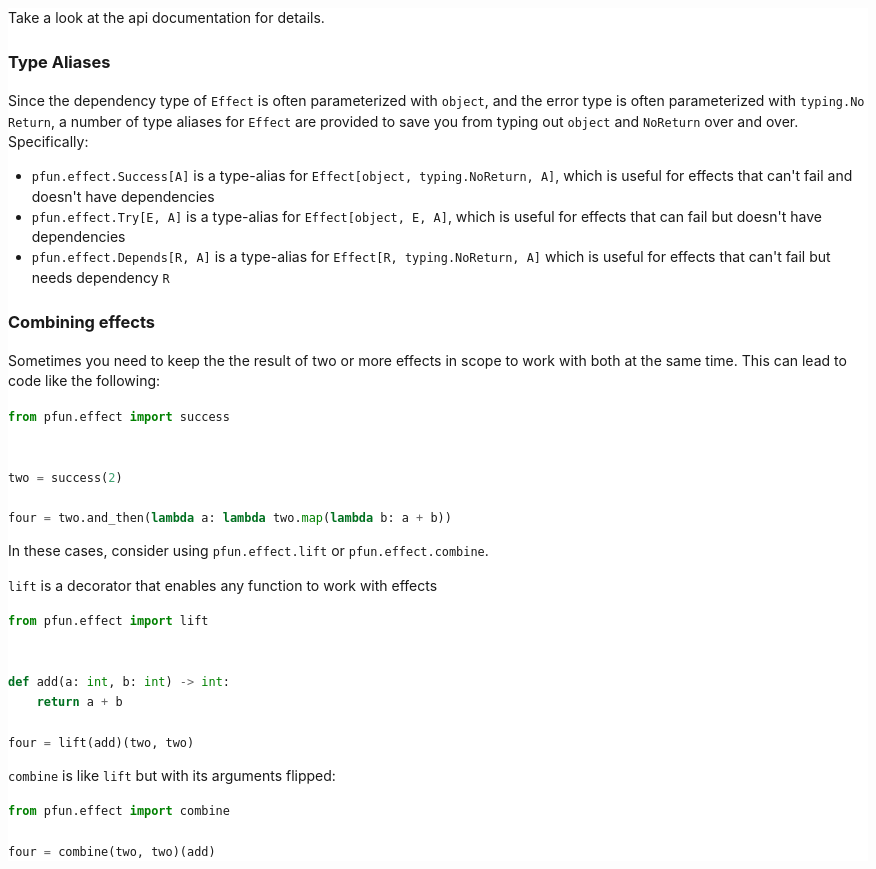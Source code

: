 Take a look at the api documentation for details.
### Type Aliases
Since the dependency type of `Effect` is often parameterized with `object`, and the error type is often parameterized with `typing.NoReturn`, a number of type aliases for `Effect` are provided to save you from typing out `object` and `NoReturn` over and over. Specifically:

- `pfun.effect.Success[A]` is a type-alias for `Effect[object, typing.NoReturn, A]`, which is useful for effects that can't fail and doesn't have dependencies
- `pfun.effect.Try[E, A]` is a type-alias for `Effect[object, E, A]`, which is useful for effects that can fail but doesn't have dependencies
- `pfun.effect.Depends[R, A]` is a type-alias for `Effect[R, typing.NoReturn, A]` which is useful for effects that can't fail but needs dependency `R`

### Combining effects
Sometimes you need to keep the the result of two or more effects in scope to work with
both at the same time. This can lead to code like the following:
```python
from pfun.effect import success


two = success(2)

four = two.and_then(lambda a: lambda two.map(lambda b: a + b))
```
In these cases, consider using `pfun.effect.lift` or `pfun.effect.combine`.

`lift` is a decorator that enables any function to work with effects
```python
from pfun.effect import lift


def add(a: int, b: int) -> int:
    return a + b

four = lift(add)(two, two)
```
`combine` is like `lift` but with its arguments flipped:
```python
from pfun.effect import combine

four = combine(two, two)(add)
```
